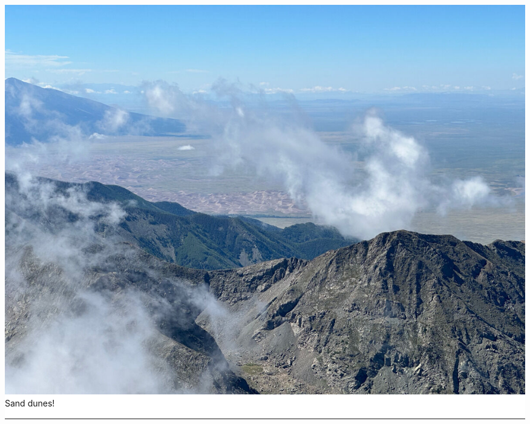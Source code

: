 ![crestones-traverse-6.jpg](/images/2024-08-14-crestones-traverse/crestones-traverse-6.jpg)
Sand dunes!

---

